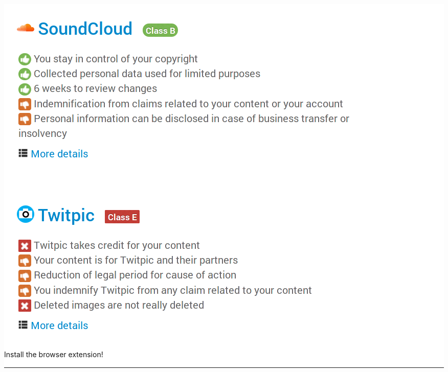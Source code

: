 ![Screenshot from ToSDR.org](src/ToSDRCompare.png)


<aside class="notes">
Install the browser extension!</aside>

---

